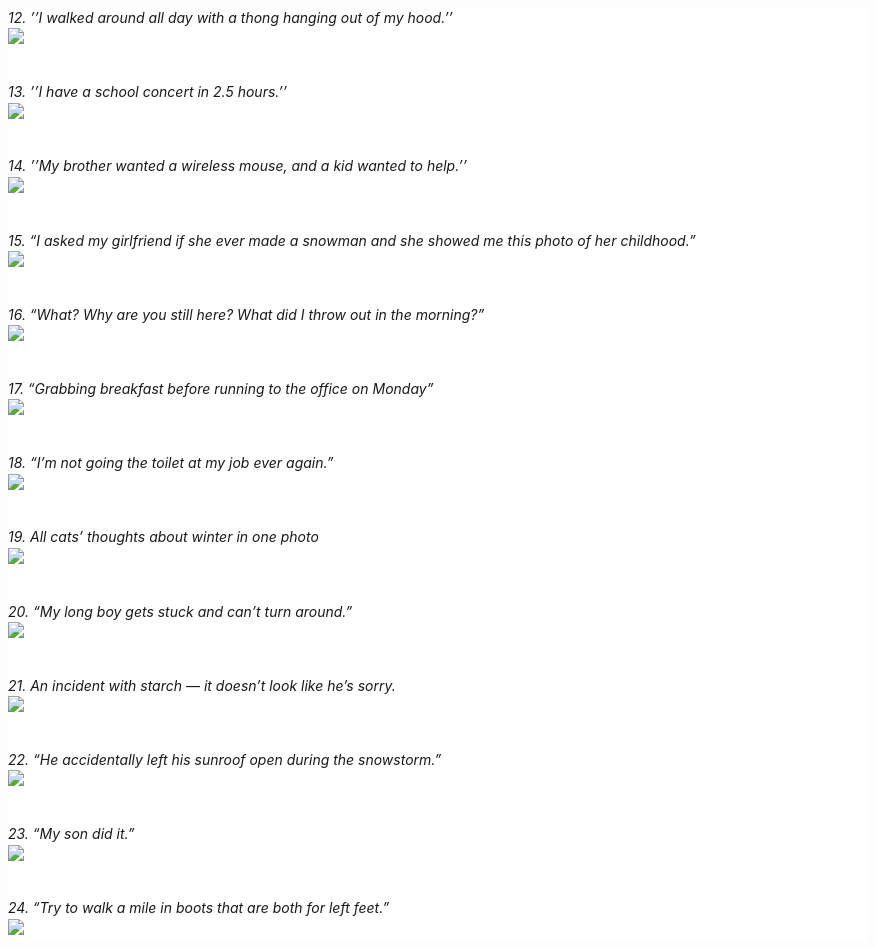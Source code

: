 ###### 12. ’’I walked around all day with a thong hanging out of my hood.’’<br><img src="https://cdn.ebaumsworld.com/mediaFiles/picture/604025/87123867.jpg" style="width:100%"><br>

###### 13. ’’I have a school concert in 2.5 hours.’’<br><img src="https://cdn.ebaumsworld.com/mediaFiles/picture/604025/87123880.jpg" style="width:100%"><br>

###### 14. ’’My brother wanted a wireless mouse, and a kid wanted to help.’’<br><img src="https://cdn.ebaumsworld.com/mediaFiles/picture/604025/87123881.jpg" style="width:100%"><br>

###### 15. “I asked my girlfriend if she ever made a snowman and she showed me this photo of her childhood.”<br><img src="https://cdn.ebaumsworld.com/mediaFiles/picture/604025/87123882.jpg" style="width:100%"><br>

###### 16. “What? Why are you still here? What did I throw out in the morning?”<br><img src="https://cdn.ebaumsworld.com/mediaFiles/picture/604025/87123883.jpg" style="width:100%"><br>

###### 17. “Grabbing breakfast before running to the office on Monday”<br><img src="https://cdn.ebaumsworld.com/mediaFiles/picture/604025/87123884.jpg" style="width:100%"><br>

###### 18. “I’m not going the toilet at my job ever again.”<br><img src="https://cdn.ebaumsworld.com/mediaFiles/picture/604025/87123885.jpg" style="width:100%"><br>

###### 19. All cats’ thoughts about winter in one photo<br><img src="https://cdn.ebaumsworld.com/mediaFiles/picture/604025/87123886.jpg" style="width:100%"><br>

###### 20. “My long boy gets stuck and can’t turn around.”<br><img src="https://cdn.ebaumsworld.com/mediaFiles/picture/604025/87123887.jpg" style="width:100%"><br>

###### 21. An incident with starch — it doesn’t look like he’s sorry.<br><img src="https://cdn.ebaumsworld.com/mediaFiles/picture/604025/87123888.jpg" style="width:100%"><br>

###### 22. “He accidentally left his sunroof open during the snowstorm.”<br><img src="https://cdn.ebaumsworld.com/mediaFiles/picture/604025/87123889.jpg" style="width:100%"><br>

###### 23. “My son did it.”<br><img src="https://cdn.ebaumsworld.com/mediaFiles/picture/604025/87123890.jpg" style="width:100%"><br>

###### 24. “Try to walk a mile in boots that are both for left feet.”<br><img src="https://cdn.ebaumsworld.com/mediaFiles/picture/604025/87123891.jpg" style="width:100%"><br>
